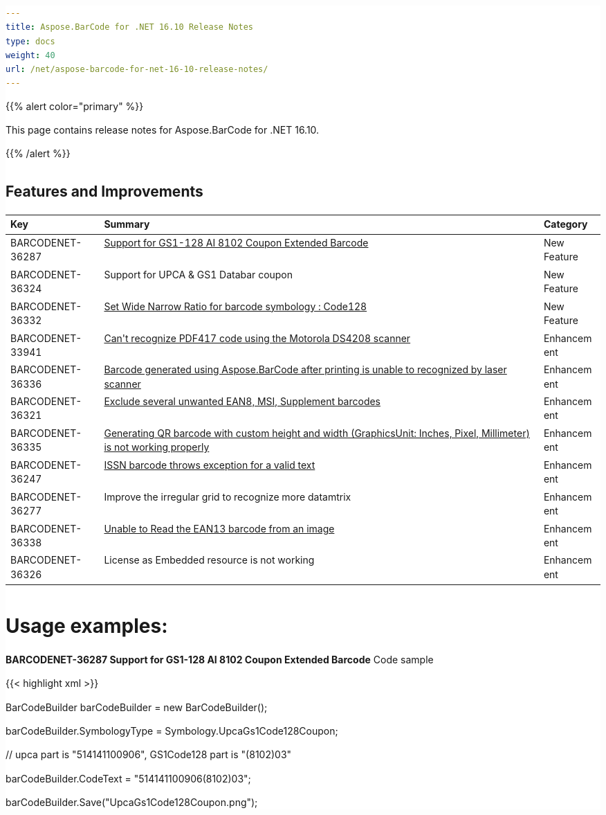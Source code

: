 ```yaml
---
title: Aspose.BarCode for .NET 16.10 Release Notes
type: docs
weight: 40
url: /net/aspose-barcode-for-net-16-10-release-notes/
---
```


{{% alert color="primary" %}} 

This page contains release notes for Aspose.BarCode for .NET 16.10.

{{% /alert %}} 
## **Features and Improvements**

|**Key** |**Summary** |**Category** |
| :- | :- | :- |
|BARCODENET-36287 |[Support for GS1-128 AI 8102 Coupon Extended Barcode](http://www.aspose.com/community/forums/thread/761935/question-about-gs1-128-coupon-extended-barcode.aspx)|New Feature|
|BARCODENET-36324 |Support for UPCA & GS1 Databar coupon|New Feature|
|BARCODENET-36332 |[Set Wide Narrow Ratio for barcode symbology : Code128](http://www.aspose.com/community/forums/thread/667946/pixel-shaving-for-linear-barcodes.aspx)|New Feature|
|BARCODENET-33941 |[Can't recognize PDF417 code using the Motorola DS4208 scanner](http://www.aspose.com/community/forums/thread/556415/generated-pdf417-not-recognized.aspx)|Enhancement |
|BARCODENET-36336 |[Barcode generated using Aspose.BarCode after printing is unable to recognized by laser scanner](http://www.aspose.com/community/forums/thread/710416/sometimes-unreadable-code93standard-barcode.aspx)|Enhancement |
|BARCODENET-36321 |[Exclude several unwanted EAN8, MSI, Supplement barcodes](http://www.aspose.com/community/forums/thread/597692.aspx)|Enhancement |
|BARCODENET-36335 |[Generating QR barcode with custom height and width (GraphicsUnit: Inches, Pixel, Millimeter) is not working properly](http://www.aspose.com/community/forums/thread/702984/qr-code-setting-the-size-has-no-effect.aspx)|Enhancement |
|BARCODENET-36247 |[ISSN barcode throws exception for a valid text](http://www.aspose.com/community/forums/thread/727851/issn-value.aspx)|Enhancement |
|BARCODENET-36277 |Improve the irregular grid to recognize more datamtrix|Enhancement |
|BARCODENET-36338 |[Unable to Read the EAN13 barcode from an image](http://www.aspose.com/community/forums/thread/730495/detect-ean13-with-missing-end-marker.aspx)|Enhancement |
|BARCODENET-36326 |License as Embedded resource is not working|Enhancement |
# **Usage examples:**
**BARCODENET-36287 Support for GS1-128 AI 8102 Coupon Extended Barcode** 
Code sample

{{< highlight xml >}}

 BarCodeBuilder barCodeBuilder = new BarCodeBuilder();

barCodeBuilder.SymbologyType = Symbology.UpcaGs1Code128Coupon;

// upca part is "514141100906", GS1Code128 part is "(8102)03"

barCodeBuilder.CodeText = "514141100906(8102)03";

barCodeBuilder.Save("UpcaGs1Code128Coupon.png");
